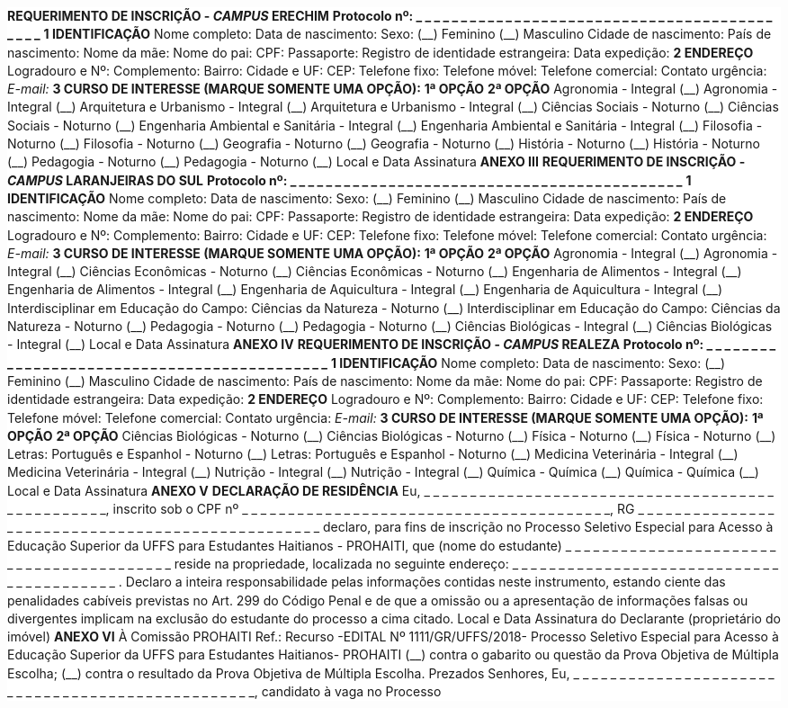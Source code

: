 **REQUERIMENTO DE INSCRIÇÃO - *CAMPUS* ERECHIM**   **Protocolo nº: \_ \_ \_ \_ \_ \_ \_ \_ \_ \_ \_ \_ \_ \_ \_ \_ \_ \_ \_ \_ \_ \_ \_ \_ \_ \_ \_ \_ \_ \_ \_ \_ \_ \_ \_ \_ \_ \_ \_ \_ \_ \_ \_ \_**   **1 IDENTIFICAÇÃO**      Nome completo:     Data de nascimento:   Sexo: (\_\_) Feminino (\_\_) Masculino     Cidade de nascimento:     País de nascimento:     Nome da mãe:     Nome do pai:     CPF:   Passaporte:     Registro de identidade estrangeira:     Data expedição:      **2 ENDEREÇO**      Logradouro e Nº:     Complemento:     Bairro:     Cidade e UF:     CEP:   Telefone fixo:   Telefone móvel:     Telefone comercial:   Contato urgência:     *E-mail:*                 **3 CURSO DE INTERESSE (MARQUE SOMENTE UMA OPÇÃO):**      **1ª OPÇÃO**    **2ª OPÇÃO**      Agronomia - Integral (\_\_)   Agronomia - Integral (\_\_)     Arquitetura e Urbanismo - Integral (\_\_)   Arquitetura e Urbanismo - Integral (\_\_)     Ciências Sociais - Noturno (\_\_)   Ciências Sociais - Noturno (\_\_)     Engenharia Ambiental e Sanitária - Integral (\_\_)   Engenharia Ambiental e Sanitária - Integral (\_\_)     Filosofia - Noturno (\_\_)   Filosofia - Noturno (\_\_)     Geografia - Noturno (\_\_)   Geografia - Noturno (\_\_)     História - Noturno (\_\_)   História - Noturno (\_\_)     Pedagogia - Noturno (\_\_)   Pedagogia - Noturno (\_\_)         Local e Data   Assinatura  **ANEXO III**   **REQUERIMENTO DE INSCRIÇÃO - *CAMPUS* LARANJEIRAS DO SUL**   **Protocolo nº: \_ \_ \_ \_ \_ \_ \_ \_ \_ \_ \_ \_ \_ \_ \_ \_ \_ \_ \_ \_ \_ \_ \_ \_ \_ \_ \_ \_ \_ \_ \_ \_ \_ \_ \_ \_ \_ \_ \_ \_ \_ \_ \_ \_**   **1 IDENTIFICAÇÃO**      Nome completo:     Data de nascimento:   Sexo: (\_\_) Feminino (\_\_) Masculino     Cidade de nascimento:     País de nascimento:     Nome da mãe:     Nome do pai:     CPF:   Passaporte:     Registro de identidade estrangeira:     Data expedição:      **2 ENDEREÇO**      Logradouro e Nº:     Complemento:     Bairro:     Cidade e UF:     CEP:   Telefone fixo:   Telefone móvel:     Telefone comercial:   Contato urgência:     *E-mail:*                 **3 CURSO DE INTERESSE (MARQUE SOMENTE UMA OPÇÃO):**      **1ª OPÇÃO**    **2ª OPÇÃO**      Agronomia - Integral (\_\_)   Agronomia - Integral (\_\_)     Ciências Econômicas - Noturno (\_\_)   Ciências Econômicas - Noturno (\_\_)     Engenharia de Alimentos - Integral (\_\_)   Engenharia de Alimentos - Integral (\_\_)     Engenharia de Aquicultura - Integral (\_\_)   Engenharia de Aquicultura - Integral (\_\_)     Interdisciplinar em Educação do Campo: Ciências da Natureza - Noturno (\_\_)   Interdisciplinar em Educação do Campo: Ciências da Natureza - Noturno (\_\_)     Pedagogia - Noturno (\_\_)   Pedagogia - Noturno (\_\_)     Ciências Biológicas - Integral (\_\_)   Ciências Biológicas - Integral (\_\_)         Local e Data   Assinatura  **ANEXO IV**   **REQUERIMENTO DE INSCRIÇÃO - *CAMPUS* REALEZA**   **Protocolo nº: \_ \_ \_ \_ \_ \_ \_ \_ \_ \_ \_ \_ \_ \_ \_ \_ \_ \_ \_ \_ \_ \_ \_ \_ \_ \_ \_ \_ \_ \_ \_ \_ \_ \_ \_ \_ \_ \_ \_ \_ \_ \_ \_ \_**   **1 IDENTIFICAÇÃO**      Nome completo:     Data de nascimento:   Sexo: (\_\_) Feminino (\_\_) Masculino     Cidade de nascimento:     País de nascimento:     Nome da mãe:     Nome do pai:     CPF:   Passaporte:     Registro de identidade estrangeira:     Data expedição:      **2 ENDEREÇO**      Logradouro e Nº:     Complemento:     Bairro:     Cidade e UF:     CEP:   Telefone fixo:   Telefone móvel:     Telefone comercial:   Contato urgência:     *E-mail:*                 **3 CURSO DE INTERESSE (MARQUE SOMENTE UMA OPÇÃO):**      **1ª OPÇÃO**    **2ª OPÇÃO**      Ciências Biológicas - Noturno (\_\_)   Ciências Biológicas - Noturno (\_\_)     Física - Noturno (\_\_)   Física - Noturno (\_\_)     Letras: Português e Espanhol - Noturno (\_\_)   Letras: Português e Espanhol - Noturno (\_\_)     Medicina Veterinária - Integral (\_\_)   Medicina Veterinária - Integral (\_\_)     Nutrição - Integral (\_\_)   Nutrição - Integral (\_\_)     Química - Química (\_\_)   Química - Química (\_\_)         Local e Data   Assinatura  **ANEXO V**   **DECLARAÇÃO DE RESIDÊNCIA**   Eu, \_ \_ \_ \_ \_ \_ \_ \_ \_ \_ \_ \_ \_ \_ \_ \_ \_ \_ \_ \_ \_ \_ \_ \_ \_ \_ \_ \_ \_ \_ \_ \_ \_ \_ \_ \_ \_ \_ \_ \_ \_ \_ \_ \_ \_ \_ \_ \_ \_, inscrito sob o CPF nº \_ \_ \_ \_ \_ \_ \_ \_ \_ \_ \_ \_ \_ \_ \_ \_ \_ \_ \_ \_ \_ \_ \_ \_ \_ \_ \_ \_ \_ \_ \_ \_ \_ \_ \_ \_ \_ \_ \_ \_, RG \_ \_ \_ \_ \_ \_ \_ \_ \_ \_ \_ \_ \_ \_ \_ \_ \_ \_ \_ \_ \_ \_ \_ \_ \_ \_ \_ \_ \_ \_ \_ \_ \_ \_ \_ \_ \_ \_ \_ \_ \_ \_ \_ \_ \_ \_ \_ \_ \_ declaro, para fins de inscrição no Processo Seletivo Especial para Acesso à Educação Superior da UFFS para Estudantes Haitianos - PROHAITI, que (nome do estudante) \_ \_ \_ \_ \_ \_ \_ \_ \_ \_ \_ \_ \_ \_ \_ \_ \_ \_ \_ \_ \_ \_ \_ \_ \_ \_ \_ \_ \_ \_ \_ \_ \_ \_ \_ \_ \_ \_ \_ \_ \_ reside na propriedade, localizada no seguinte endereço: \_ \_ \_ \_ \_ \_ \_ \_ \_ \_ \_ \_ \_ \_ \_ \_ \_ \_ \_ \_ \_ \_ \_ \_ \_ \_ \_ \_ \_ \_ \_ \_ \_ \_ \_ \_ \_ \_ \_ \_ \_ . Declaro a inteira responsabilidade pelas informações contidas neste instrumento, estando ciente das penalidades cabíveis previstas no Art. 299 do Código Penal e de que a omissão ou a apresentação de informações falsas ou divergentes implicam na exclusão do estudante do processo a cima citado.   Local e Data   Assinatura do Declarante (proprietário do imóvel)  **ANEXO VI**   À Comissão PROHAITI Ref.: Recurso -EDITAL Nº 1111/GR/UFFS/2018- Processo Seletivo Especial para Acesso à Educação Superior da UFFS para Estudantes Haitianos- PROHAITI (\_\_) contra o gabarito ou questão da Prova Objetiva de Múltipla Escolha; (\_\_) contra o resultado da Prova Objetiva de Múltipla Escolha. Prezados Senhores, Eu, \_ \_ \_ \_ \_ \_ \_ \_ \_ \_ \_ \_ \_ \_ \_ \_ \_ \_ \_ \_ \_ \_ \_ \_ \_ \_ \_ \_ \_ \_ \_ \_ \_ \_ \_ \_ \_ \_ \_ \_ \_ \_ \_ \_ \_ \_ \_ \_ \_, candidato à vaga no Processo